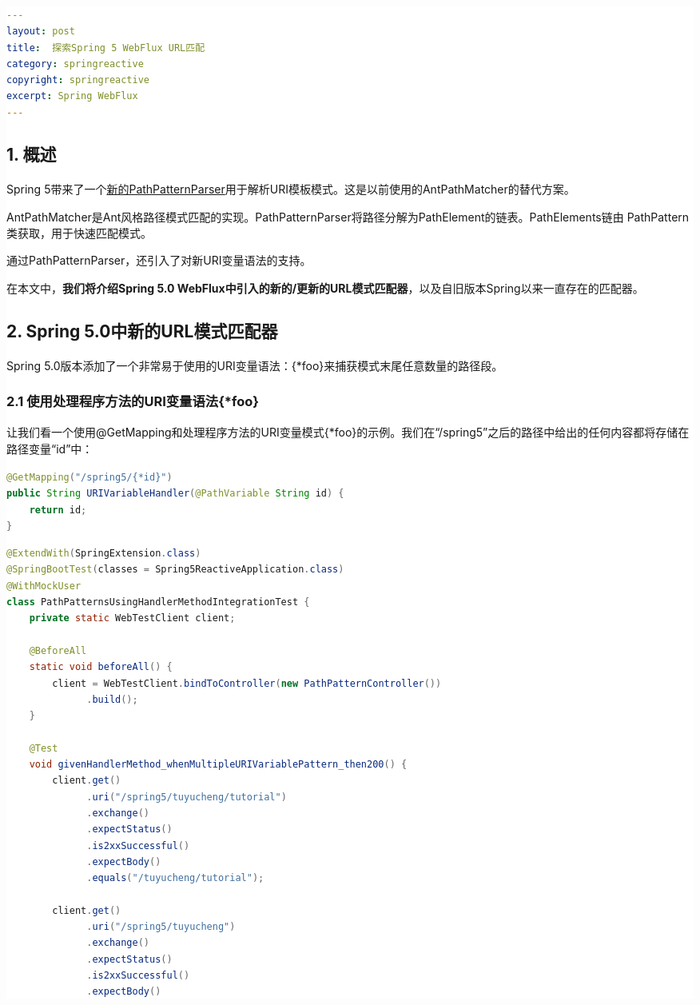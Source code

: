 ```yaml
---
layout: post
title:  探索Spring 5 WebFlux URL匹配
category: springreactive
copyright: springreactive
excerpt: Spring WebFlux
---
```


## 1. 概述

Spring 5带来了一个[新的PathPatternParser](https://jira.spring.io/browse/SPR-14544)用于解析URI模板模式。这是以前使用的AntPathMatcher的替代方案。

AntPathMatcher是Ant风格路径模式匹配的实现。PathPatternParser将路径分解为PathElement的链表。PathElements链由 PathPattern类获取，用于快速匹配模式。

通过PathPatternParser，还引入了对新URI变量语法的支持。

在本文中，**我们将介绍Spring 5.0 WebFlux中引入的新的/更新的URL模式匹配器**，以及自旧版本Spring以来一直存在的匹配器。

## 2. Spring 5.0中新的URL模式匹配器

Spring 5.0版本添加了一个非常易于使用的URI变量语法：{\*foo}来捕获模式末尾任意数量的路径段。

### 2.1 使用处理程序方法的URI变量语法{\*foo}

让我们看一个使用@GetMapping和处理程序方法的URI变量模式{\*foo}的示例。我们在“/spring5”之后的路径中给出的任何内容都将存储在路径变量“id”中：

```java
@GetMapping("/spring5/{*id}")
public String URIVariableHandler(@PathVariable String id) {
    return id;
}
```

```java
@ExtendWith(SpringExtension.class)
@SpringBootTest(classes = Spring5ReactiveApplication.class)
@WithMockUser
class PathPatternsUsingHandlerMethodIntegrationTest {
    private static WebTestClient client;

    @BeforeAll
    static void beforeAll() {
        client = WebTestClient.bindToController(new PathPatternController())
              .build();
    }

    @Test
    void givenHandlerMethod_whenMultipleURIVariablePattern_then200() {
        client.get()
              .uri("/spring5/tuyucheng/tutorial")
              .exchange()
              .expectStatus()
              .is2xxSuccessful()
              .expectBody()
              .equals("/tuyucheng/tutorial");

        client.get()
              .uri("/spring5/tuyucheng")
              .exchange()
              .expectStatus()
              .is2xxSuccessful()
              .expectBody()
```